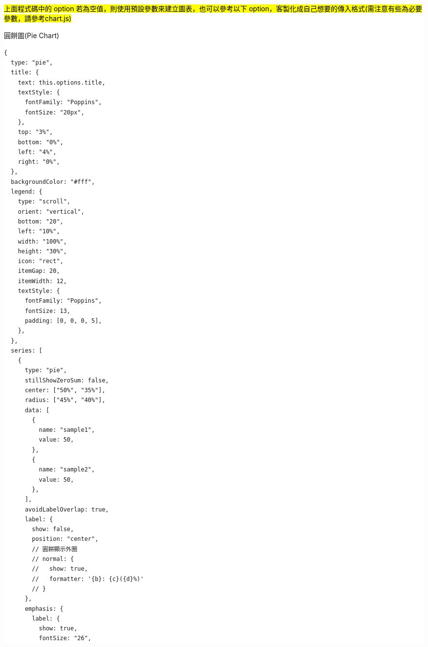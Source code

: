 <mark>上面程式碼中的 option 若為空值，則使用預設參數來建立圖表，也可以參考以下 option，客製化成自己想要的傳入格式(需注意有些為必要參數，請參考chart.js)</mark>

圓餅圖(Pie Chart)

```
{
  type: "pie",
  title: {
    text: this.options.title,
    textStyle: {
      fontFamily: "Poppins",
      fontSize: "20px",
    },
    top: "3%",
    bottom: "0%",
    left: "4%",
    right: "0%",
  },
  backgroundColor: "#fff",
  legend: {
    type: "scroll",
    orient: "vertical",
    bottom: "20",
    left: "10%",
    width: "100%",
    height: "30%",
    icon: "rect",
    itemGap: 20,
    itemWidth: 12,
    textStyle: {
      fontFamily: "Poppins",
      fontSize: 13,
      padding: [0, 0, 0, 5],
    },
  },
  series: [
    {
      type: "pie",
      stillShowZeroSum: false,
      center: ["50%", "35%"],
      radius: ["45%", "40%"],
      data: [
        {
          name: "sample1",
          value: 50,
        },
        {
          name: "sample2",
          value: 50,
        },
      ],
      avoidLabelOverlap: true,
      label: {
        show: false,
        position: "center",
        // 圓餅顯示外圈
        // normal: {
        //   show: true,
        //   formatter: '{b}: {c}({d}%)'
        // }
      },
      emphasis: {
        label: {
          show: true,
          fontSize: "26",
```